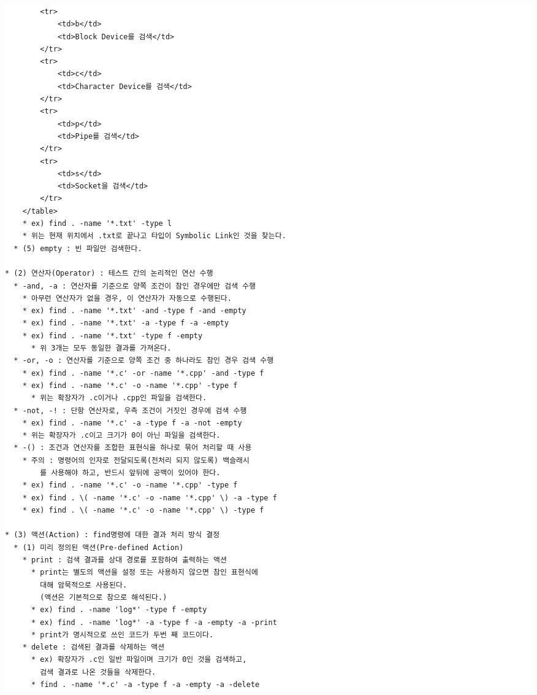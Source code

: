             <tr>
                <td>b</td>
                <td>Block Device를 검색</td>
            </tr>
            <tr>
                <td>c</td>
                <td>Character Device를 검색</td>
            </tr>
            <tr>
                <td>p</td>
                <td>Pipe를 검색</td>
            </tr>
            <tr>
                <td>s</td>
                <td>Socket을 검색</td>
            </tr>
        </table>
        * ex) find . -name '*.txt' -type l 
        * 위는 현재 위치에서 .txt로 끝나고 타입이 Symbolic Link인 것을 찾는다.
      * (5) empty : 빈 파일만 검색한다.

    * (2) 연산자(Operator) : 테스트 간의 논리적인 연산 수행
      * -and, -a : 연산자를 기준으로 양쪽 조건이 참인 경우에만 검색 수행
        * 아무런 연산자가 없을 경우, 이 연산자가 자동으로 수행된다.
        * ex) find . -name '*.txt' -and -type f -and -empty
        * ex) find . -name '*.txt' -a -type f -a -empty
        * ex) find . -name '*.txt' -type f -empty 
          * 위 3개는 모두 동일한 결과를 가져온다.
      * -or, -o : 연산자를 기준으로 양쪽 조건 중 하나라도 참인 경우 검색 수행
        * ex) find . -name '*.c' -or -name '*.cpp' -and -type f
        * ex) find . -name '*.c' -o -name '*.cpp' -type f
          * 위는 확장자가 .c이거나 .cpp인 파일을 검색한다.
      * -not, -! : 단항 연산자로, 우측 조건이 거짓인 경우에 검색 수행
        * ex) find . -name '*.c' -a -type f -a -not -empty
        * 위는 확장자가 .c이고 크기가 0이 아닌 파일을 검색한다.
      * -() : 조건과 연산자를 조합한 표현식을 하나로 묶어 처리할 때 사용
        * 주의 : 명령어의 인자로 전달되도록(전처리 되지 않도록) 백슬래시   
            를 사용해야 하고, 반드시 앞뒤에 공백이 있어야 한다.
        * ex) find . -name '*.c' -o -name '*.cpp' -type f
        * ex) find . \( -name '*.c' -o -name '*.cpp' \) -a -type f
        * ex) find . \( -name '*.c' -o -name '*.cpp' \) -type f

    * (3) 액션(Action) : find명령에 대한 결과 처리 방식 결정
      * (1) 미리 정의된 액션(Pre-defined Action)
        * print : 검색 결과를 상대 경로를 포함하여 출력하는 액션 
          * print는 별도의 액션을 설정 또는 사용하지 않으면 참인 표현식에   
            대해 암묵적으로 사용된다.   
            (액션은 기본적으로 참으로 해석된다.)
          * ex) find . -name 'log*' -type f -empty
          * ex) find . -name 'log*' -a -type f -a -empty -a -print
          * print가 명시적으로 쓰인 코드가 두번 째 코드이다.
        * delete : 검색된 결과를 삭제하는 액션
          * ex) 확장자가 .c인 일반 파일이며 크기가 0인 것을 검색하고,   
            검색 결과로 나온 것들을 삭제한다.
          * find . -name '*.c' -a -type f -a -empty -a -delete
